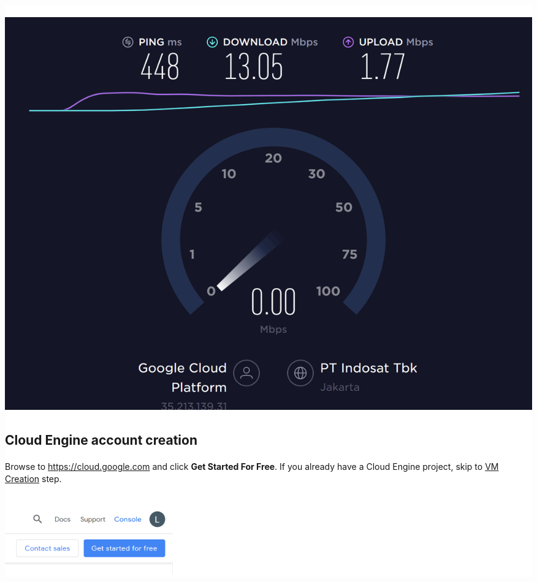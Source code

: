 <br><img src="../images/gcege33.png" width="1543">
 
## Cloud Engine account creation

Browse to https://cloud.google.com and click **Get Started For Free**. If you already have a Cloud Engine project, skip to [VM Creation](#vm-creation) step.

<br><img src="../images/gcege1.png" width="274">
